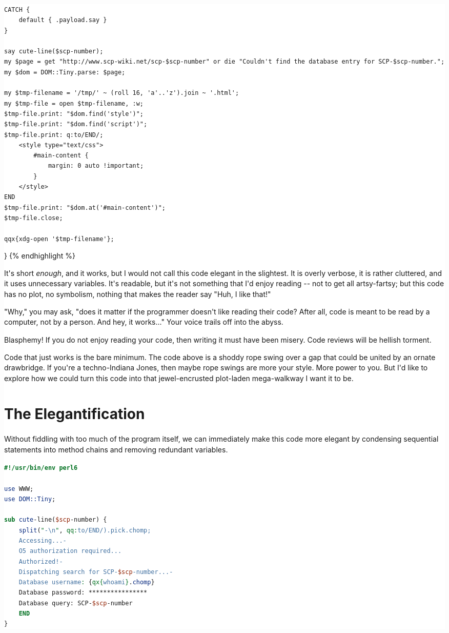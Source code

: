     CATCH {
        default { .payload.say }
    }

    say cute-line($scp-number);
    my $page = get "http://www.scp-wiki.net/scp-$scp-number" or die "Couldn't find the database entry for SCP-$scp-number.";
    my $dom = DOM::Tiny.parse: $page;

    my $tmp-filename = '/tmp/' ~ (roll 16, 'a'..'z').join ~ '.html';
    my $tmp-file = open $tmp-filename, :w;
    $tmp-file.print: "$dom.find('style')";
    $tmp-file.print: "$dom.find('script')";
    $tmp-file.print: q:to/END/;
        <style type="text/css">
            #main-content {
                margin: 0 auto !important;
            }
        </style>
    END
    $tmp-file.print: "$dom.at('#main-content')";
    $tmp-file.close;

    qqx{xdg-open '$tmp-filename'}; 
}
{% endhighlight %}

It's short _enough_, and it works, but I would not call this code elegant in the slightest. It is overly verbose, it is rather cluttered, and it uses unnecessary variables. It's readable, but it's not something that I'd enjoy reading -- not to get all artsy-fartsy; but this code has no plot, no symbolism, nothing that makes the reader say "Huh, I like that!"

"Why," you may ask, "does it matter if the programmer doesn't like reading their code? After all, code is meant to be read by a computer, not by a person. And hey, it works..." Your voice trails off into the abyss.

Blasphemy! If you do not enjoy reading your code, then writing it must have been misery. Code reviews will be hellish torment. 

Code that just works is the bare minimum. The code above is a shoddy rope swing over a gap that could be united by an ornate drawbridge. If you're a techno-Indiana Jones, then maybe rope swings are more your style. More power to you. But I'd like to explore how we could turn this code into that jewel-encrusted plot-laden mega-walkway I want it to be.

# The Elegantification

Without fiddling with too much of the program itself, we can immediately make this code more elegant by condensing sequential statements into method chains and removing redundant variables.

```perl
#!/usr/bin/env perl6

use WWW;
use DOM::Tiny;

sub cute-line($scp-number) {
    split("-\n", qq:to/END/).pick.chomp;
    Accessing...-
    O5 authorization required...
    Authorized!-
    Dispatching search for SCP-$scp-number...-
    Database username: {qx{whoami}.chomp}
    Database password: ****************
    Database query: SCP-$scp-number
    END
}

```